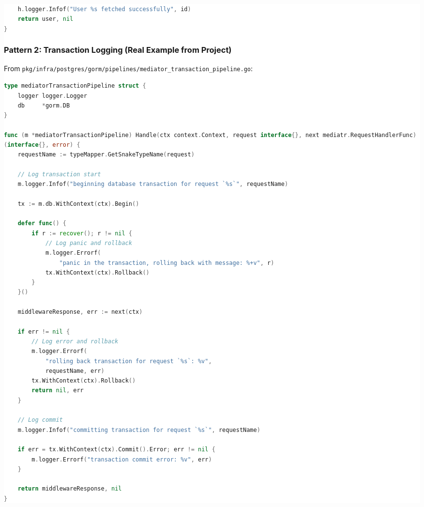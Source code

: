 ```go
    h.logger.Infof("User %s fetched successfully", id)
    return user, nil
}
```

### Pattern 2: Transaction Logging (Real Example from Project)

From `pkg/infra/postgres/gorm/pipelines/mediator_transaction_pipeline.go`:

```go
type mediatorTransactionPipeline struct {
    logger logger.Logger
    db     *gorm.DB
}

func (m *mediatorTransactionPipeline) Handle(ctx context.Context, request interface{}, next mediatr.RequestHandlerFunc) (interface{}, error) {
    requestName := typeMapper.GetSnakeTypeName(request)

    // Log transaction start
    m.logger.Infof("beginning database transaction for request `%s`", requestName)

    tx := m.db.WithContext(ctx).Begin()

    defer func() {
        if r := recover(); r != nil {
            // Log panic and rollback
            m.logger.Errorf(
                "panic in the transaction, rolling back with message: %+v", r)
            tx.WithContext(ctx).Rollback()
        }
    }()

    middlewareResponse, err := next(ctx)

    if err != nil {
        // Log error and rollback
        m.logger.Errorf(
            "rolling back transaction for request `%s`: %v",
            requestName, err)
        tx.WithContext(ctx).Rollback()
        return nil, err
    }

    // Log commit
    m.logger.Infof("committing transaction for request `%s`", requestName)

    if err = tx.WithContext(ctx).Commit().Error; err != nil {
        m.logger.Errorf("transaction commit error: %v", err)
    }

    return middlewareResponse, nil
}
```
